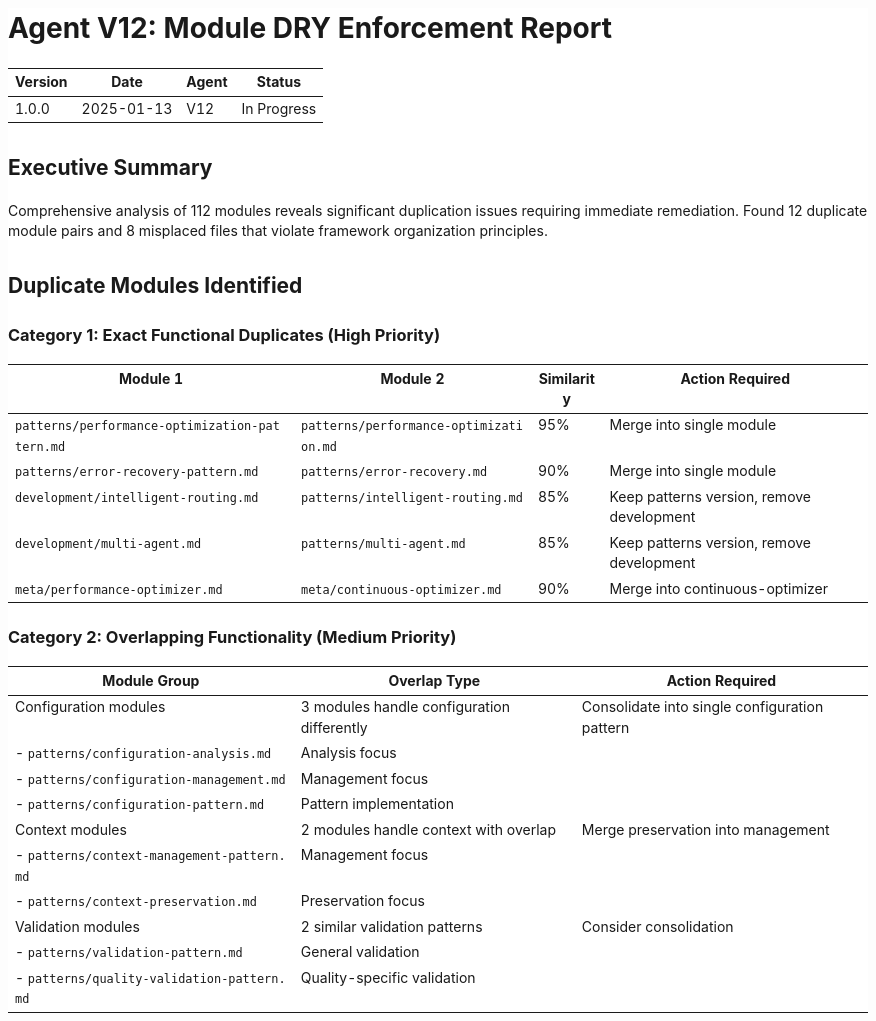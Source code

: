 # Agent V12: Module DRY Enforcement Report

| Version | Date | Agent | Status |
|---------|------|-------|--------|
| 1.0.0 | 2025-01-13 | V12 | In Progress |

## Executive Summary

Comprehensive analysis of 112 modules reveals significant duplication issues requiring immediate remediation. Found 12 duplicate module pairs and 8 misplaced files that violate framework organization principles.

## Duplicate Modules Identified

### Category 1: Exact Functional Duplicates (High Priority)

| Module 1 | Module 2 | Similarity | Action Required |
|----------|----------|------------|-----------------|
| `patterns/performance-optimization-pattern.md` | `patterns/performance-optimization.md` | 95% | Merge into single module |
| `patterns/error-recovery-pattern.md` | `patterns/error-recovery.md` | 90% | Merge into single module |
| `development/intelligent-routing.md` | `patterns/intelligent-routing.md` | 85% | Keep patterns version, remove development |
| `development/multi-agent.md` | `patterns/multi-agent.md` | 85% | Keep patterns version, remove development |
| `meta/performance-optimizer.md` | `meta/continuous-optimizer.md` | 90% | Merge into continuous-optimizer |

### Category 2: Overlapping Functionality (Medium Priority)

| Module Group | Overlap Type | Action Required |
|--------------|--------------|-----------------|
| Configuration modules | 3 modules handle configuration differently | Consolidate into single configuration pattern |
| - `patterns/configuration-analysis.md` | Analysis focus | |
| - `patterns/configuration-management.md` | Management focus | |
| - `patterns/configuration-pattern.md` | Pattern implementation | |
| Context modules | 2 modules handle context with overlap | Merge preservation into management |
| - `patterns/context-management-pattern.md` | Management focus | |
| - `patterns/context-preservation.md` | Preservation focus | |
| Validation modules | 2 similar validation patterns | Consider consolidation |
| - `patterns/validation-pattern.md` | General validation | |
| - `patterns/quality-validation-pattern.md` | Quality-specific validation | |
